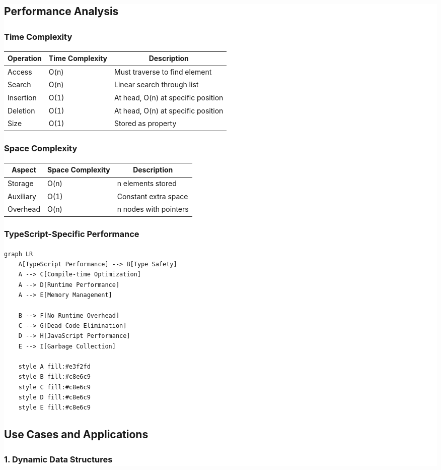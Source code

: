 ## Performance Analysis

### Time Complexity

| Operation | Time Complexity | Description                        |
| --------- | --------------- | ---------------------------------- |
| Access    | O(n)            | Must traverse to find element      |
| Search    | O(n)            | Linear search through list         |
| Insertion | O(1)            | At head, O(n) at specific position |
| Deletion  | O(1)            | At head, O(n) at specific position |
| Size      | O(1)            | Stored as property                 |

### Space Complexity

| Aspect    | Space Complexity | Description           |
| --------- | ---------------- | --------------------- |
| Storage   | O(n)             | n elements stored     |
| Auxiliary | O(1)             | Constant extra space  |
| Overhead  | O(n)             | n nodes with pointers |

### TypeScript-Specific Performance

```mermaid
graph LR
    A[TypeScript Performance] --> B[Type Safety]
    A --> C[Compile-time Optimization]
    A --> D[Runtime Performance]
    A --> E[Memory Management]

    B --> F[No Runtime Overhead]
    C --> G[Dead Code Elimination]
    D --> H[JavaScript Performance]
    E --> I[Garbage Collection]

    style A fill:#e3f2fd
    style B fill:#c8e6c9
    style C fill:#c8e6c9
    style D fill:#c8e6c9
    style E fill:#c8e6c9
```

## Use Cases and Applications

### 1. Dynamic Data Structures
